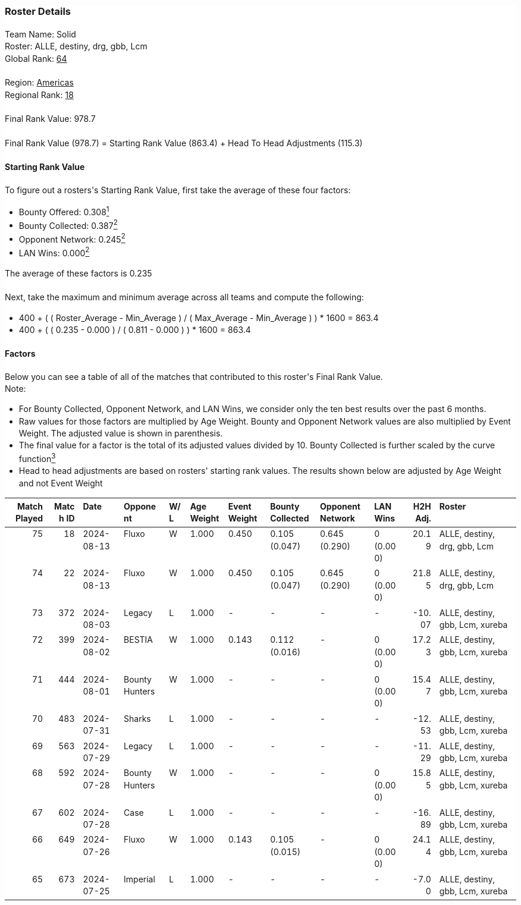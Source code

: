 ### Roster Details<br />
Team Name: Solid<br />
Roster: ALLE, destiny, drg, gbb, Lcm<br />
Global Rank: [64](../standings_global.md)<br />
<br />
Region: [Americas]( ../standings_americas.md)<br />
Regional Rank: [18]( ../standings_americas.md)<br />
<br />
Final Rank Value:  978.7<br />
<br />
Final Rank Value (978.7) = Starting Rank Value (863.4) + Head To Head Adjustments (115.3)<br />

#### Starting Rank Value<br />
To figure out a rosters's Starting Rank Value, first take the average of these four factors:<br />
- Bounty Offered: 0.308[<sup>1</sup>](#table2)
- Bounty Collected: 0.387[<sup>2</sup>](#table1)
- Opponent Network: 0.245[<sup>2</sup>](#table1)
- LAN Wins: 0.000[<sup>2</sup>](#table1)

The average of these factors is 0.235<br />
<br />
Next, take the maximum and minimum average across all teams and compute the following:<br />
- 400 + ( ( Roster_Average - Min_Average ) / ( Max_Average - Min_Average ) ) * 1600 = 863.4
- 400 + ( ( 0.235 - 0.000 ) / ( 0.811 - 0.000 ) ) * 1600 = 863.4


#### Factors<br />
Below you can see a table of all of the matches that contributed to this roster's Final Rank Value.<br />
Note:<br />

- For Bounty Collected, Opponent Network, and LAN Wins, we consider only the ten best results over the past 6 months.
- Raw values for those factors are multiplied by Age Weight. Bounty and Opponent Network values are also multiplied by Event Weight. The adjusted value is shown in parenthesis.
- The final value for a factor is the total of its adjusted values divided by 10. Bounty Collected is further scaled by the curve function[<sup>3</sup>](#curveFunction)
- Head to head adjustments are based on rosters' starting rank values. The results shown below are adjusted by Age Weight and not Event Weight
<span id="table1"></span><br />


| Match Played | Match ID | Date       | Opponent          | W/L | Age Weight | Event Weight | Bounty Collected | Opponent Network | LAN Wins  | H2H Adj. | Roster                          |
| -: | -: | :- | :- | :- | :- | :- | :- | :- | :- | -: | :- |
|           75 |       18 | 2024-08-13 | Fluxo             | W   | 1.000      | 0.450        | 0.105 (0.047)    | 0.645 (0.290)    | 0 (0.000) |    20.19 | ALLE, destiny, drg, gbb, Lcm    |
|           74 |       22 | 2024-08-13 | Fluxo             | W   | 1.000      | 0.450        | 0.105 (0.047)    | 0.645 (0.290)    | 0 (0.000) |    21.85 | ALLE, destiny, drg, gbb, Lcm    |
|           73 |      372 | 2024-08-03 | Legacy            | L   | 1.000      | -            | -                | -                | -         |   -10.07 | ALLE, destiny, gbb, Lcm, xureba |
|           72 |      399 | 2024-08-02 | BESTIA            | W   | 1.000      | 0.143        | 0.112 (0.016)    | -                | 0 (0.000) |    17.23 | ALLE, destiny, gbb, Lcm, xureba |
|           71 |      444 | 2024-08-01 | Bounty Hunters    | W   | 1.000      | -            | -                | -                | 0 (0.000) |    15.47 | ALLE, destiny, gbb, Lcm, xureba |
|           70 |      483 | 2024-07-31 | Sharks            | L   | 1.000      | -            | -                | -                | -         |   -12.53 | ALLE, destiny, gbb, Lcm, xureba |
|           69 |      563 | 2024-07-29 | Legacy            | L   | 1.000      | -            | -                | -                | -         |   -11.29 | ALLE, destiny, gbb, Lcm, xureba |
|           68 |      592 | 2024-07-28 | Bounty Hunters    | W   | 1.000      | -            | -                | -                | 0 (0.000) |    15.85 | ALLE, destiny, gbb, Lcm, xureba |
|           67 |      602 | 2024-07-28 | Case              | L   | 1.000      | -            | -                | -                | -         |   -16.89 | ALLE, destiny, gbb, Lcm, xureba |
|           66 |      649 | 2024-07-26 | Fluxo             | W   | 1.000      | 0.143        | 0.105 (0.015)    | -                | 0 (0.000) |    24.14 | ALLE, destiny, gbb, Lcm, xureba |
|           65 |      673 | 2024-07-25 | Imperial          | L   | 1.000      | -            | -                | -                | -         |    -7.00 | ALLE, destiny, gbb, Lcm, xureba |